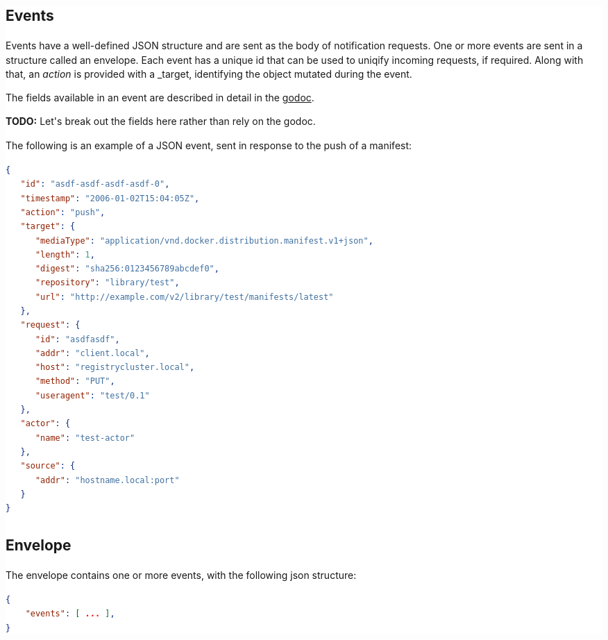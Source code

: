 ## Events

Events have a well-defined JSON structure and are sent as the body of
notification requests. One or more events are sent in a structure called an
envelope. Each event has a unique id that can be used to uniqify incoming
requests, if required. Along with that, an _action_ is provided with a
_target, identifying the object mutated during the event.

The fields available in an event are described in detail in the
[godoc](http://godoc.org/github.com/docker/distribution/notifications#Event).

**TODO:** Let's break out the fields here rather than rely on the godoc.

The following is an example of a JSON event, sent in response to the push of a
manifest:

```json
{
   "id": "asdf-asdf-asdf-asdf-0",
   "timestamp": "2006-01-02T15:04:05Z",
   "action": "push",
   "target": {
      "mediaType": "application/vnd.docker.distribution.manifest.v1+json",
      "length": 1,
      "digest": "sha256:0123456789abcdef0",
      "repository": "library/test",
      "url": "http://example.com/v2/library/test/manifests/latest"
   },
   "request": {
      "id": "asdfasdf",
      "addr": "client.local",
      "host": "registrycluster.local",
      "method": "PUT",
      "useragent": "test/0.1"
   },
   "actor": {
      "name": "test-actor"
   },
   "source": {
      "addr": "hostname.local:port"
   }
}
```

## Envelope

The envelope contains one or more events, with the following json structure:

```json
{
	"events": [ ... ],
}
```
